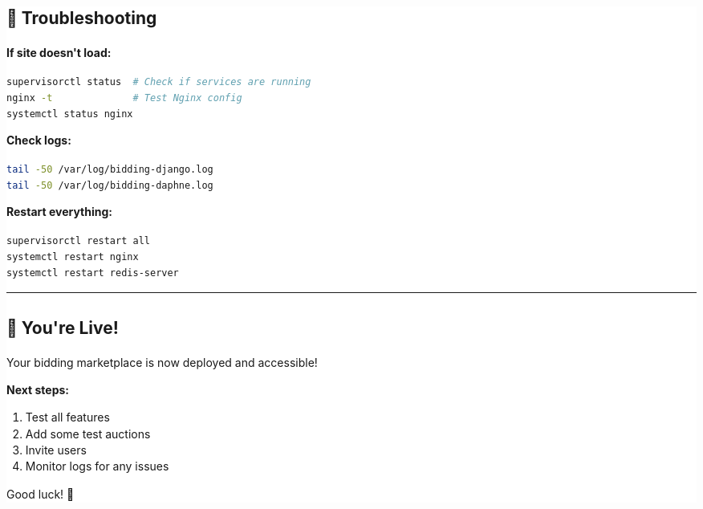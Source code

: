 
## 🐛 Troubleshooting

**If site doesn't load:**
```bash
supervisorctl status  # Check if services are running
nginx -t              # Test Nginx config
systemctl status nginx
```

**Check logs:**
```bash
tail -50 /var/log/bidding-django.log
tail -50 /var/log/bidding-daphne.log
```

**Restart everything:**
```bash
supervisorctl restart all
systemctl restart nginx
systemctl restart redis-server
```

---

## 🎉 You're Live!

Your bidding marketplace is now deployed and accessible!

**Next steps:**
1. Test all features
2. Add some test auctions
3. Invite users
4. Monitor logs for any issues

Good luck! 🚀

